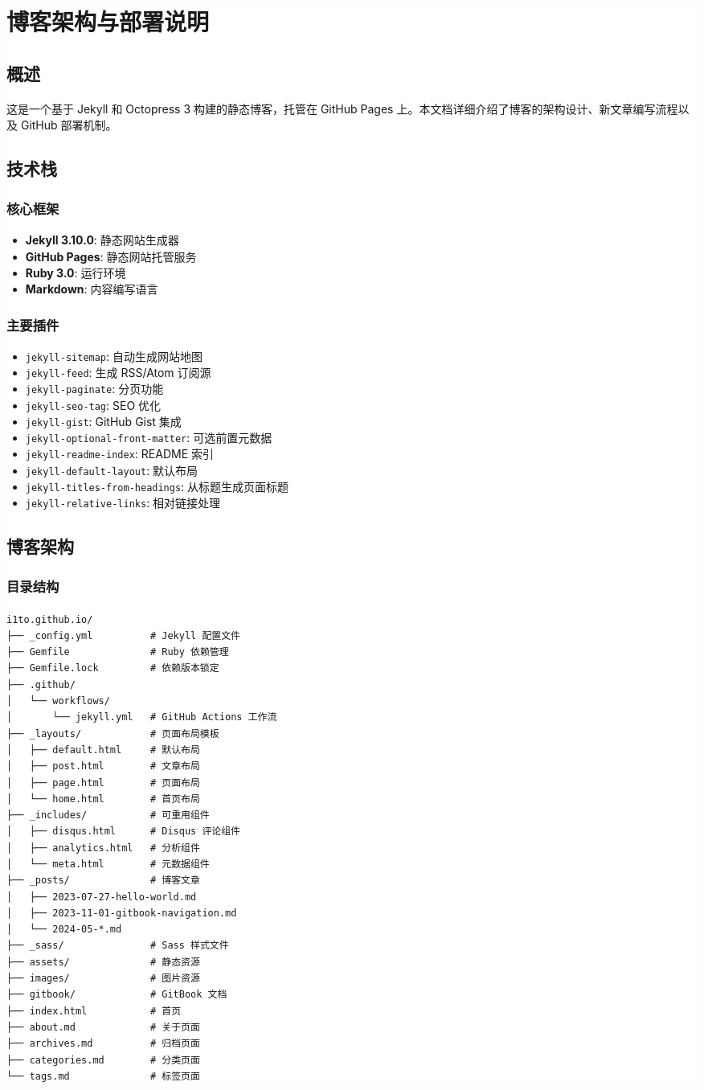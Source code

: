 # 博客架构与部署说明

## 概述

这是一个基于 Jekyll 和 Octopress 3 构建的静态博客，托管在 GitHub Pages 上。本文档详细介绍了博客的架构设计、新文章编写流程以及 GitHub 部署机制。

## 技术栈

### 核心框架
- **Jekyll 3.10.0**: 静态网站生成器
- **GitHub Pages**: 静态网站托管服务
- **Ruby 3.0**: 运行环境
- **Markdown**: 内容编写语言

### 主要插件
- `jekyll-sitemap`: 自动生成网站地图
- `jekyll-feed`: 生成 RSS/Atom 订阅源
- `jekyll-paginate`: 分页功能
- `jekyll-seo-tag`: SEO 优化
- `jekyll-gist`: GitHub Gist 集成
- `jekyll-optional-front-matter`: 可选前置元数据
- `jekyll-readme-index`: README 索引
- `jekyll-default-layout`: 默认布局
- `jekyll-titles-from-headings`: 从标题生成页面标题
- `jekyll-relative-links`: 相对链接处理

## 博客架构

### 目录结构
```
i1to.github.io/
├── _config.yml          # Jekyll 配置文件
├── Gemfile              # Ruby 依赖管理
├── Gemfile.lock         # 依赖版本锁定
├── .github/
│   └── workflows/
│       └── jekyll.yml   # GitHub Actions 工作流
├── _layouts/            # 页面布局模板
│   ├── default.html     # 默认布局
│   ├── post.html        # 文章布局
│   ├── page.html        # 页面布局
│   └── home.html        # 首页布局
├── _includes/           # 可重用组件
│   ├── disqus.html      # Disqus 评论组件
│   ├── analytics.html   # 分析组件
│   └── meta.html        # 元数据组件
├── _posts/              # 博客文章
│   ├── 2023-07-27-hello-world.md
│   ├── 2023-11-01-gitbook-navigation.md
│   └── 2024-05-*.md
├── _sass/               # Sass 样式文件
├── assets/              # 静态资源
├── images/              # 图片资源
├── gitbook/             # GitBook 文档
├── index.html           # 首页
├── about.md             # 关于页面
├── archives.md          # 归档页面
├── categories.md        # 分类页面
└── tags.md              # 标签页面
```
